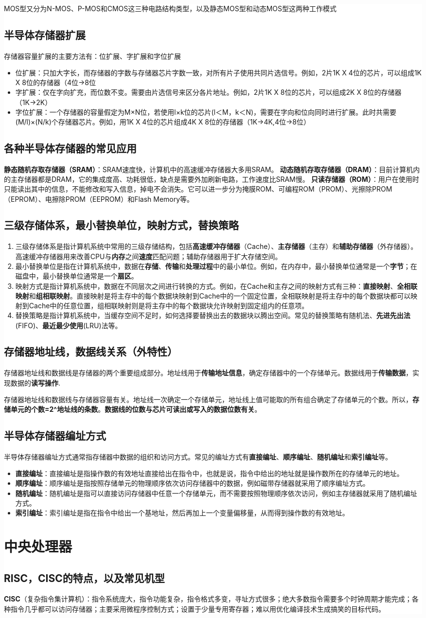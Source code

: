 MOS型又分为N-MOS、P-MOS和CMOS这三种电路结构类型，以及静态MOS型和动态MOS型这两种工作模式

## 半导体存储器扩展

存储器容量扩展的主要方法有：位扩展、字扩展和字位扩展

- 位扩展：只加大字长，而存储器的字数与存储器芯片字数一致，对所有片子使用共同片选信号。例如，2片1K X 4位的芯片，可以组成1K X 8位的存储器（4位→8位
- 字扩展：仅在字向扩充，而位数不变。需要由片选信号来区分各片地址。例如，2片1K X 8位的芯片，可以组成2K X 8位的存储器（1K→2K）
- 字位扩展：一个存储器的容量假定为M×N位，若使用l×k位的芯片(l＜M，k＜N)，需要在字向和位向同时进行扩展。此时共需要(M/l)×(N/k)个存储器芯片。例如，用1K X 4位的芯片组成4K X 8位的存储器（1K→4K,4位→8位）

## 各种半导体存储器的常见应用

**静态随机存取存储器（SRAM）**：SRAM速度快，计算机中的高速缓冲存储器大多用SRAM。
**动态随机存取存储器（DRAM）**：目前计算机内的主存储器都是DRAM，它的集成度高、功耗很低，缺点是需要外加刷新电路，工作速度比SRAM慢。
**只读存储器（ROM）**：用户在使用时只能读出其中的信息，不能修改和写入信息，掉电不会消失。它可以进一步分为掩膜ROM、可编程ROM（PROM）、光擦除PROM（EPROM）、电擦除PROM（EEPROM）和Flash Memory等。

## 三级存储体系，最小替换单位，映射方式，替换策略

1. 三级存储体系是指计算机系统中常用的三级存储结构，包括**高速缓冲存储器**（Cache）、**主存储器**（主存）和**辅助存储器**（外存储器）。高速缓冲存储器用来改善CPU与**内存**之间**速度**匹配问题；辅助存储器用于扩大存储空间。
2. 最小替换单位是指在计算机系统中，数据在**存储**、**传输**和**处理过程**中的最小单位。例如，在内存中，最小替换单位通常是一个**字节**；在磁盘中，最小替换单位通常是一个**扇区**。
3. 映射方式是指计算机系统中，数据在不同层次之间进行转换的方式。例如，在Cache和主存之间的映射方式有三种：**直接映射**、**全相联映射**和**组相联映射**。直接映射是将主存中的每个数据块映射到Cache中的一个固定位置，全相联映射是将主存中的每个数据块都可以映射到Cache中的任意位置，组相联映射则是将主存中的每个数据块允许映射到固定组内的任意项。
4. 替换策略是指计算机系统中，当缓存空间不足时，如何选择要替换出去的数据块以腾出空间。常见的替换策略有随机法、**先进先出法**(FIFO)、**最近最少使用**(LRU)法等。

## 存储器地址线，数据线关系（外特性）

存储器地址线和数据线是存储器的两个重要组成部分。地址线用于**传输地址信息**，确定存储器中的一个存储单元。数据线用于**传输数据**，实现数据的**读写操作**.

存储器地址线和数据线与存储器容量有关。地址线一次确定一个存储单元，地址线上值可能取的所有组合确定了存储单元的个数。所以，**存储单元的个数=2^地址线的条数**。**数据线的位数与芯片可读出或写入的数据位数有关**。

## 半导体存储器编址方式

半导体存储器编址方式通常指存储器中数据的组织和访问方式。常见的编址方式有**直接编址**、**顺序编址**、**随机编址**和**索引编址**等。

- **直接编址**：直接编址是指操作数的有效地址直接给出在指令中，也就是说，指令中给出的地址就是操作数所在的存储单元的地址。
- **顺序编址**：顺序编址是指按照存储单元的物理顺序依次访问存储器中的数据，例如磁带存储器就采用了顺序编址方式。
- **随机编址**：随机编址是指可以直接访问存储器中任意一个存储单元，而不需要按照物理顺序依次访问，例如主存储器就采用了随机编址方式。
- **索引编址**：索引编址是指在指令中给出一个基地址，然后再加上一个变量偏移量，从而得到操作数的有效地址。

# 中央处理器

## RISC，CISC的特点，以及常见机型

**CISC**（复杂指令集计算机）：指令系统庞大，指令功能复杂，指令格式多变，寻址方式很多；绝大多数指令需要多个时钟周期才能完成；各种指令几乎都可以访问存储器；主要采用微程序控制方式；设置于少量专用寄存器；难以用优化编译技术生成搞笑的目标代码。
